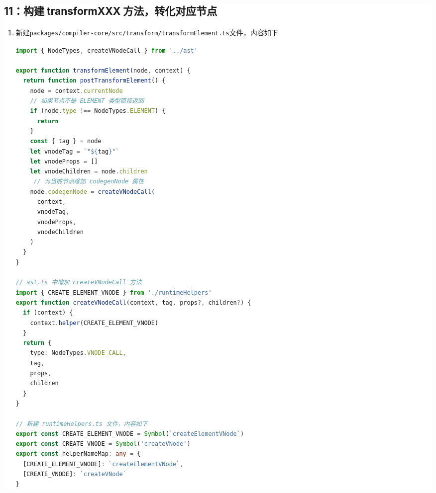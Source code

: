 ## 11：构建 transformXXX 方法，转化对应节点

1. 新建`packages/compiler-core/src/transform/transformElement.ts`文件，内容如下

   ```typescript
   import { NodeTypes, createVNodeCall } from '../ast'
   
   export function transformElement(node, context) {
     return function postTransformElement() {
       node = context.currentNode
       // 如果节点不是 ELEMENT 类型直接返回
       if (node.type !== NodeTypes.ELEMENT) {
         return
       }
       const { tag } = node
       let vnodeTag = `"${tag}"`
       let vnodeProps = []
       let vnodeChildren = node.children
   		// 为当前节点增加 codegenNode 属性
       node.codegenNode = createVNodeCall(
         context,
         vnodeTag,
         vnodeProps,
         vnodeChildren
       )
     }
   }
   
   // ast.ts 中增加 createVNodeCall 方法
   import { CREATE_ELEMENT_VNODE } from './runtimeHelpers'
   export function createVNodeCall(context, tag, props?, children?) {
     if (context) {
       context.helper(CREATE_ELEMENT_VNODE)
     }
     return {
       type: NodeTypes.VNODE_CALL,
       tag,
       props,
       children
     }
   }
   
   // 新建 runtimeHelpers.ts 文件，内容如下
   export const CREATE_ELEMENT_VNODE = Symbol(`createElementVNode`)
   export const CREATE_VNODE = Symbol('createVNode')
   export const helperNameMap: any = {
     [CREATE_ELEMENT_VNODE]: `createElementVNode`,
     [CREATE_VNODE]: `createVNode`
   }
   
   ```
